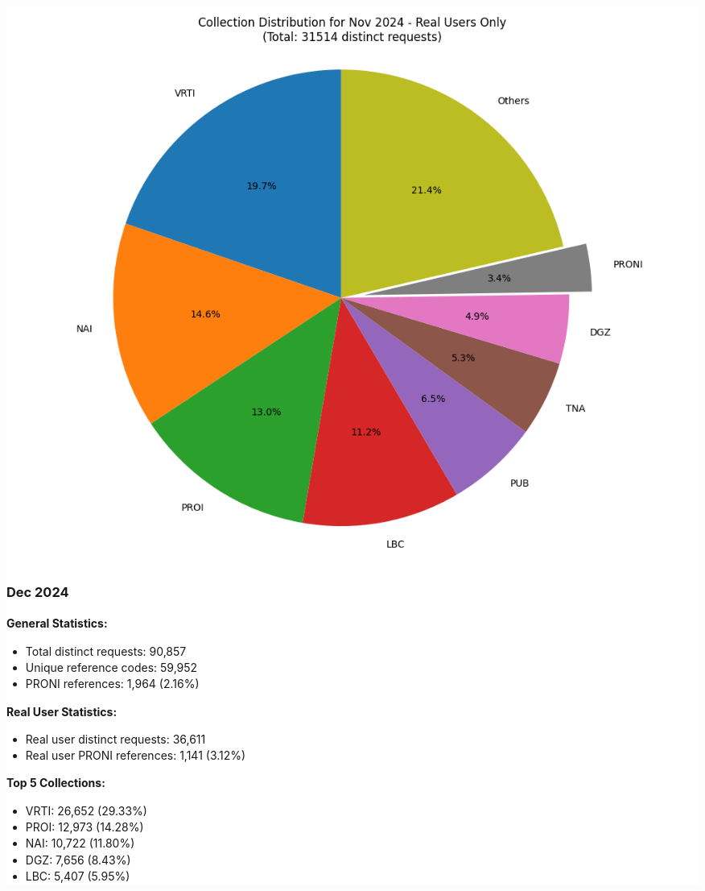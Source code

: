 ![Real User Collection Distribution](visualizations_2/24-11_real_users_collections_pie.png)

### Dec 2024

**General Statistics:**
- Total distinct requests: 90,857
- Unique reference codes: 59,952
- PRONI references: 1,964 (2.16%)

**Real User Statistics:**
- Real user distinct requests: 36,611
- Real user PRONI references: 1,141 (3.12%)

**Top 5 Collections:**
- VRTI: 26,652 (29.33%)
- PROI: 12,973 (14.28%)
- NAI: 10,722 (11.80%)
- DGZ: 7,656 (8.43%)
- LBC: 5,407 (5.95%)
